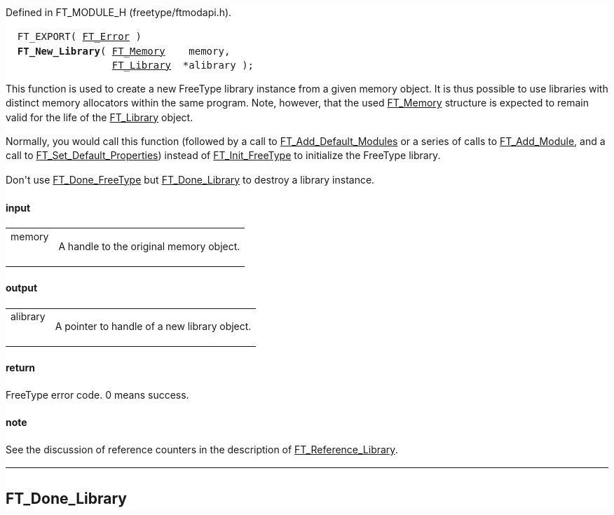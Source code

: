 Defined in FT_MODULE_H (freetype/ftmodapi.h).

<div class = "codehilite">
<pre>
  FT_EXPORT( <a href="../ft2-basic_types/index.html#ft_error">FT_Error</a> )
  <b>FT_New_Library</b>( <a href="../ft2-system_interface/index.html#ft_memory">FT_Memory</a>    memory,
                  <a href="../ft2-base_interface/index.html#ft_library">FT_Library</a>  *alibrary );
</pre>
</div>


This function is used to create a new FreeType library instance from a given memory object. It is thus possible to use libraries with distinct memory allocators within the same program. Note, however, that the used <a href="../ft2-system_interface/index.html#ft_memory">FT_Memory</a> structure is expected to remain valid for the life of the <a href="../ft2-base_interface/index.html#ft_library">FT_Library</a> object.

Normally, you would call this function (followed by a call to <a href="../ft2-module_management/index.html#ft_add_default_modules">FT_Add_Default_Modules</a> or a series of calls to <a href="../ft2-module_management/index.html#ft_add_module">FT_Add_Module</a>, and a call to <a href="../ft2-module_management/index.html#ft_set_default_properties">FT_Set_Default_Properties</a>) instead of <a href="../ft2-base_interface/index.html#ft_init_freetype">FT_Init_FreeType</a> to initialize the FreeType library.

Don't use <a href="../ft2-base_interface/index.html#ft_done_freetype">FT_Done_FreeType</a> but <a href="../ft2-module_management/index.html#ft_done_library">FT_Done_Library</a> to destroy a library instance.

<h4>input</h4>
<table class="fields">
<tr><td class="val" id="memory">memory</td><td class="desc">
<p>A handle to the original memory object.</p>
</td></tr>
</table>

<h4>output</h4>
<table class="fields">
<tr><td class="val" id="alibrary">alibrary</td><td class="desc">
<p>A pointer to handle of a new library object.</p>
</td></tr>
</table>

<h4>return</h4>

FreeType error code. 0&nbsp;means success.

<h4>note</h4>

See the discussion of reference counters in the description of <a href="../ft2-module_management/index.html#ft_reference_library">FT_Reference_Library</a>.

<hr>

## FT_Done_Library
